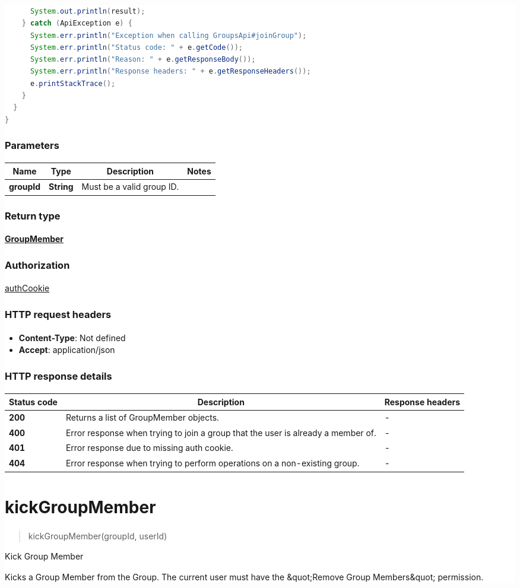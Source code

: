 ```java
      System.out.println(result);
    } catch (ApiException e) {
      System.err.println("Exception when calling GroupsApi#joinGroup");
      System.err.println("Status code: " + e.getCode());
      System.err.println("Reason: " + e.getResponseBody());
      System.err.println("Response headers: " + e.getResponseHeaders());
      e.printStackTrace();
    }
  }
}
```

### Parameters

| Name | Type | Description  | Notes |
|------------- | ------------- | ------------- | -------------|
| **groupId** | **String**| Must be a valid group ID. | |

### Return type

[**GroupMember**](GroupMember.md)

### Authorization

[authCookie](../README.md#authCookie)

### HTTP request headers

 - **Content-Type**: Not defined
 - **Accept**: application/json

### HTTP response details
| Status code | Description | Response headers |
|-------------|-------------|------------------|
| **200** | Returns a list of GroupMember objects. |  -  |
| **400** | Error response when trying to join a group that the user is already a member of. |  -  |
| **401** | Error response due to missing auth cookie. |  -  |
| **404** | Error response when trying to perform operations on a non-existing group. |  -  |

<a name="kickGroupMember"></a>
# **kickGroupMember**
> kickGroupMember(groupId, userId)

Kick Group Member

Kicks a Group Member from the Group. The current user must have the \&quot;Remove Group Members\&quot; permission.
